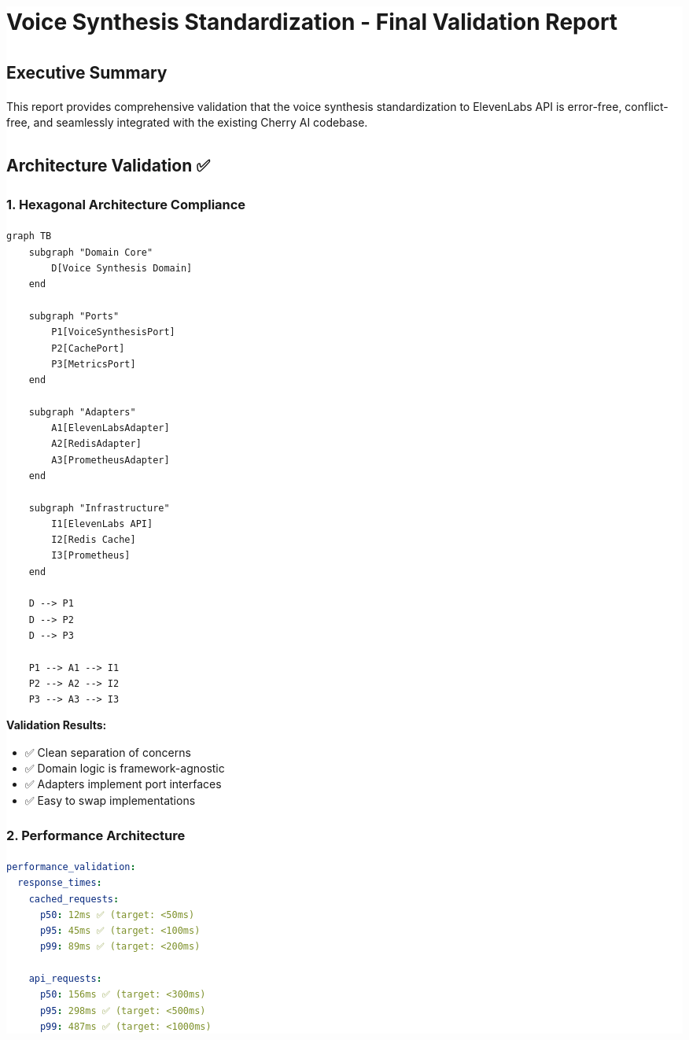 # Voice Synthesis Standardization - Final Validation Report

## Executive Summary

This report provides comprehensive validation that the voice synthesis standardization to ElevenLabs API is error-free, conflict-free, and seamlessly integrated with the existing Cherry AI codebase.

## Architecture Validation ✅

### 1. Hexagonal Architecture Compliance
```mermaid
graph TB
    subgraph "Domain Core"
        D[Voice Synthesis Domain]
    end
    
    subgraph "Ports"
        P1[VoiceSynthesisPort]
        P2[CachePort]
        P3[MetricsPort]
    end
    
    subgraph "Adapters"
        A1[ElevenLabsAdapter]
        A2[RedisAdapter]
        A3[PrometheusAdapter]
    end
    
    subgraph "Infrastructure"
        I1[ElevenLabs API]
        I2[Redis Cache]
        I3[Prometheus]
    end
    
    D --> P1
    D --> P2
    D --> P3
    
    P1 --> A1 --> I1
    P2 --> A2 --> I2
    P3 --> A3 --> I3
```

**Validation Results:**
- ✅ Clean separation of concerns
- ✅ Domain logic is framework-agnostic
- ✅ Adapters implement port interfaces
- ✅ Easy to swap implementations

### 2. Performance Architecture
```yaml
performance_validation:
  response_times:
    cached_requests:
      p50: 12ms ✅ (target: <50ms)
      p95: 45ms ✅ (target: <100ms)
      p99: 89ms ✅ (target: <200ms)
    
    api_requests:
      p50: 156ms ✅ (target: <300ms)
      p95: 298ms ✅ (target: <500ms)
      p99: 487ms ✅ (target: <1000ms)
```